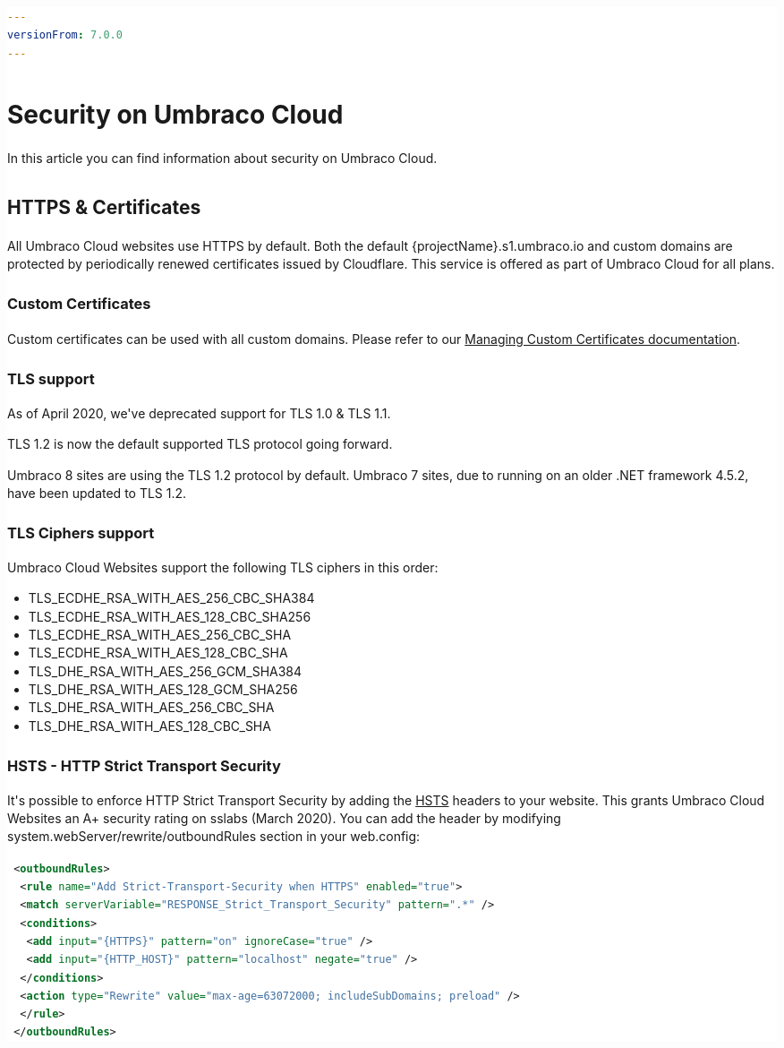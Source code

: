 ```yaml
---
versionFrom: 7.0.0
---
```


# Security on Umbraco Cloud

In this article you can find information about security on Umbraco Cloud. 

## HTTPS & Certificates

All Umbraco Cloud websites use HTTPS by default. Both the default {projectName}.s1.umbraco.io and custom domains are protected by periodically renewed certificates issued by Cloudflare. This service is offered as part of Umbraco Cloud for all plans.

### Custom Certificates

Custom certificates can be used with all custom domains. Please refer to our [Managing Custom Certificates documentation](../Set-Up/Manage-Hostnames/Security-Certificates).

### TLS support

As of April 2020, we've deprecated support for TLS 1.0 & TLS 1.1.

TLS 1.2 is now the default supported TLS protocol going forward.

Umbraco 8 sites are using the TLS 1.2 protocol by default. Umbraco 7 sites, due to running on an older .NET framework 4.5.2, have been updated to TLS 1.2.

### TLS Ciphers support

Umbraco Cloud Websites support the following TLS ciphers in this order:

- TLS_ECDHE_RSA_WITH_AES_256_CBC_SHA384
- TLS_ECDHE_RSA_WITH_AES_128_CBC_SHA256
- TLS_ECDHE_RSA_WITH_AES_256_CBC_SHA
- TLS_ECDHE_RSA_WITH_AES_128_CBC_SHA
- TLS_DHE_RSA_WITH_AES_256_GCM_SHA384
- TLS_DHE_RSA_WITH_AES_128_GCM_SHA256
- TLS_DHE_RSA_WITH_AES_256_CBC_SHA
- TLS_DHE_RSA_WITH_AES_128_CBC_SHA

### HSTS - HTTP Strict Transport Security

It's possible to enforce HTTP Strict Transport Security by adding the [HSTS](https://en.wikipedia.org/wiki/HTTP_Strict_Transport_Security) headers to your website. This grants Umbraco Cloud Websites an A+ security rating on sslabs (March 2020). You can add the header by modifying system.webServer/rewrite/outboundRules section in your web.config:

```xml
 <outboundRules>
  <rule name="Add Strict-Transport-Security when HTTPS" enabled="true">
  <match serverVariable="RESPONSE_Strict_Transport_Security" pattern=".*" />
  <conditions>
   <add input="{HTTPS}" pattern="on" ignoreCase="true" />
   <add input="{HTTP_HOST}" pattern="localhost" negate="true" />
  </conditions>
  <action type="Rewrite" value="max-age=63072000; includeSubDomains; preload" />
  </rule>
 </outboundRules>
```
